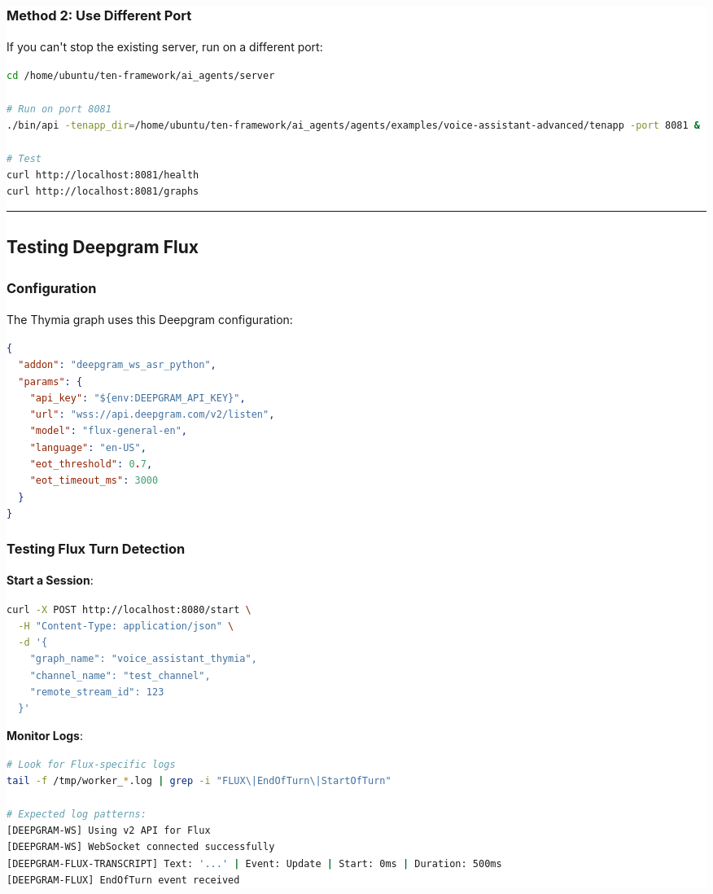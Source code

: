 ### Method 2: Use Different Port

If you can't stop the existing server, run on a different port:

```bash
cd /home/ubuntu/ten-framework/ai_agents/server

# Run on port 8081
./bin/api -tenapp_dir=/home/ubuntu/ten-framework/ai_agents/agents/examples/voice-assistant-advanced/tenapp -port 8081 &

# Test
curl http://localhost:8081/health
curl http://localhost:8081/graphs
```

---

## Testing Deepgram Flux

### Configuration

The Thymia graph uses this Deepgram configuration:

```json
{
  "addon": "deepgram_ws_asr_python",
  "params": {
    "api_key": "${env:DEEPGRAM_API_KEY}",
    "url": "wss://api.deepgram.com/v2/listen",
    "model": "flux-general-en",
    "language": "en-US",
    "eot_threshold": 0.7,
    "eot_timeout_ms": 3000
  }
}
```

### Testing Flux Turn Detection

**Start a Session**:
```bash
curl -X POST http://localhost:8080/start \
  -H "Content-Type: application/json" \
  -d '{
    "graph_name": "voice_assistant_thymia",
    "channel_name": "test_channel",
    "remote_stream_id": 123
  }'
```

**Monitor Logs**:
```bash
# Look for Flux-specific logs
tail -f /tmp/worker_*.log | grep -i "FLUX\|EndOfTurn\|StartOfTurn"

# Expected log patterns:
[DEEPGRAM-WS] Using v2 API for Flux
[DEEPGRAM-WS] WebSocket connected successfully
[DEEPGRAM-FLUX-TRANSCRIPT] Text: '...' | Event: Update | Start: 0ms | Duration: 500ms
[DEEPGRAM-FLUX] EndOfTurn event received
```

